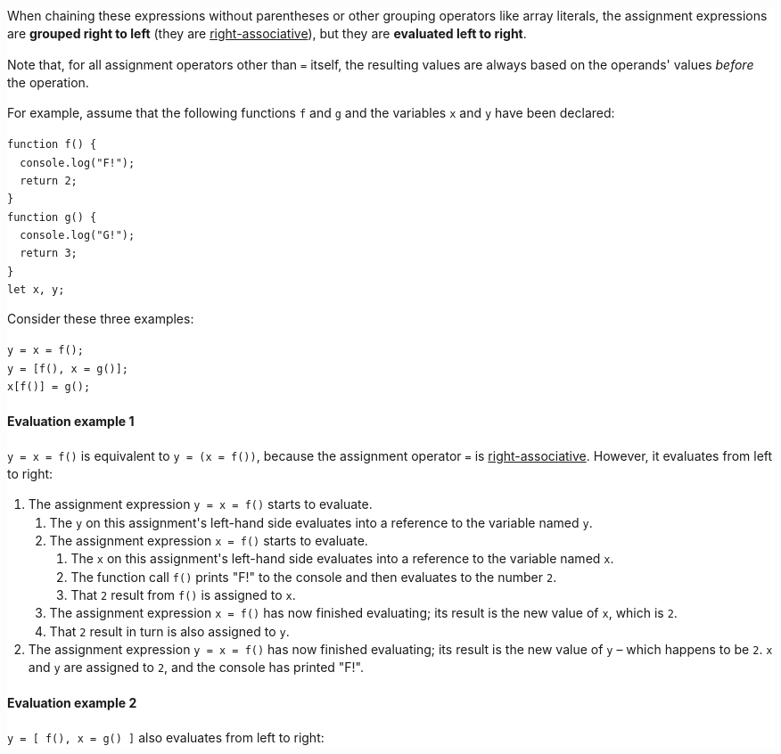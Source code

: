 When chaining these expressions without parentheses or other grouping operators like array literals, the assignment expressions are **grouped right to left** (they are [right-associative](https://developer.mozilla.org/en-US/docs/Web/JavaScript/Reference/Operators/Operator_precedence#precedence_and_associativity)), but they are **evaluated left to right**.

Note that, for all assignment operators other than `=` itself, the resulting values are always based on the operands' values _before_ the operation.

For example, assume that the following functions `f` and `g` and the variables `x` and `y` have been declared:

```
function f() {
  console.log("F!");
  return 2;
}
function g() {
  console.log("G!");
  return 3;
}
let x, y;
```

Consider these three examples:

```
y = x = f();
y = [f(), x = g()];
x[f()] = g();
```

#### Evaluation example 1

`y = x = f()` is equivalent to `y = (x = f())`, because the assignment operator `=` is [right-associative](https://developer.mozilla.org/en-US/docs/Web/JavaScript/Reference/Operators/Operator_precedence#precedence_and_associativity). However, it evaluates from left to right:

1.  The assignment expression `y = x = f()` starts to evaluate.
    1.  The `y` on this assignment's left-hand side evaluates into a reference to the variable named `y`.
    2.  The assignment expression `x = f()` starts to evaluate.
        1.  The `x` on this assignment's left-hand side evaluates into a reference to the variable named `x`.
        2.  The function call `f()` prints "F!" to the console and then evaluates to the number `2`.
        3.  That `2` result from `f()` is assigned to `x`.
    3.  The assignment expression `x = f()` has now finished evaluating; its result is the new value of `x`, which is `2`.
    4.  That `2` result in turn is also assigned to `y`.
2.  The assignment expression `y = x = f()` has now finished evaluating; its result is the new value of `y` – which happens to be `2`. `x` and `y` are assigned to `2`, and the console has printed "F!".

#### Evaluation example 2

`y = [ f(), x = g() ]` also evaluates from left to right:
